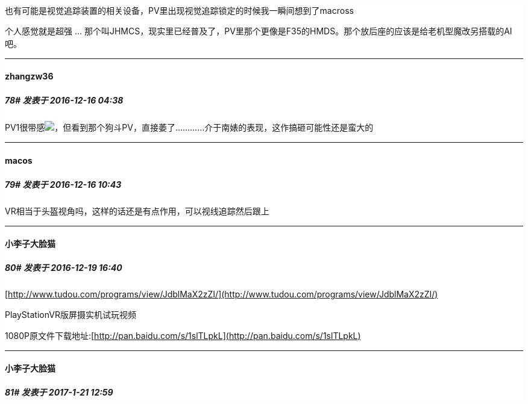 也有可能是视觉追踪装置的相关设备，PV里出现视觉追踪锁定的时候我一瞬间想到了macross

个人感觉就是超强 ...</blockquote>
那个叫JHMCS，现实里已经普及了，PV里那个更像是F35的HMDS。那个放后座的应该是给老机型魔改另搭载的AI吧。







-----

####  zhangzw36  
##### 78#       发表于 2016-12-16 04:38




PV1很带感<img src="https://static.saraba1st.com/image/smiley/face/116.gif" referrerpolicy="no-referrer">，但看到那个狗斗PV，直接萎了…………介于南婊的表现，这作搞砸可能性还是蛮大的







-----

####  macos  
##### 79#       发表于 2016-12-16 10:43




VR相当于头盔视角吗，这样的话还是有点作用，可以视线追踪然后跟上







-----

####  小李子大脸猫  
##### 80#       发表于 2016-12-19 16:40



[http://www.tudou.com/programs/view/JdblMaX2zZI/](http://www.tudou.com/programs/view/JdblMaX2zZI/)


PlayStationVR版屏摄实机试玩视频


1080P原文件下载地址:[http://pan.baidu.com/s/1slTLpkL](http://pan.baidu.com/s/1slTLpkL)







-----

####  小李子大脸猫  
##### 81#       发表于 2017-1-21 12:59
